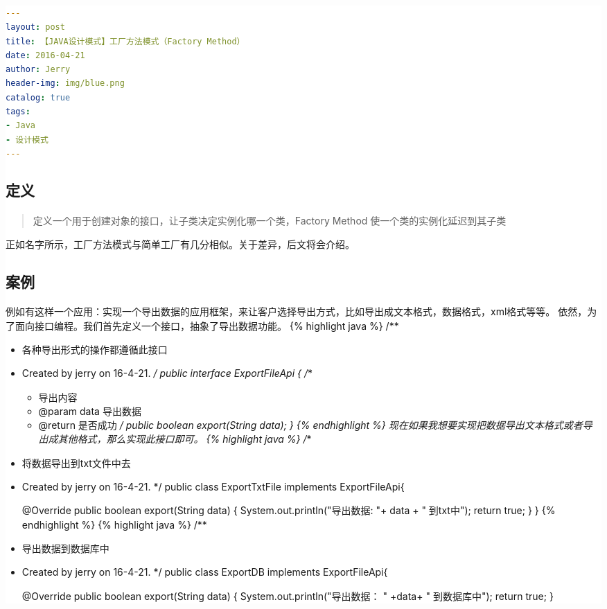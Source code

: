 ```yaml
---
layout: post
title: 【JAVA设计模式】工厂方法模式（Factory Method）
date: 2016-04-21
author: Jerry
header-img: img/blue.png
catalog: true
tags:
- Java
- 设计模式
---
```


## 定义
> 定义一个用于创建对象的接口，让子类决定实例化哪一个类，Factory Method 使一个类的实例化延迟到其子类

正如名字所示，工厂方法模式与简单工厂有几分相似。关于差异，后文将会介绍。


## 案例
例如有这样一个应用：实现一个导出数据的应用框架，来让客户选择导出方式，比如导出成文本格式，数据格式，xml格式等等。
依然，为了面向接口编程。我们首先定义一个接口，抽象了导出数据功能。
{% highlight java %}
/**
 * 各种导出形式的操作都遵循此接口
 * Created by jerry on 16-4-21.
 */
public interface ExportFileApi {
    /**
     * 导出内容
     * @param data 导出数据
     * @return 是否成功
     */
    public boolean export(String data);
}
{% endhighlight %}
现在如果我想要实现把数据导出文本格式或者导出成其他格式，那么实现此接口即可。
{% highlight java %}
/**
 * 将数据导出到txt文件中去
 * Created by jerry on 16-4-21.
 */
public class ExportTxtFile implements ExportFileApi{

    @Override
    public boolean export(String data) {
        System.out.println("导出数据: "+ data + " 到txt中");
        return true;
    }
}
{% endhighlight %}
{% highlight java %}
/**
 * 导出数据到数据库中
 * Created by jerry on 16-4-21.
 */
public class ExportDB implements ExportFileApi{

    @Override
    public boolean export(String data) {
        System.out.println("导出数据： " +data+ " 到数据库中");
        return true;
    }